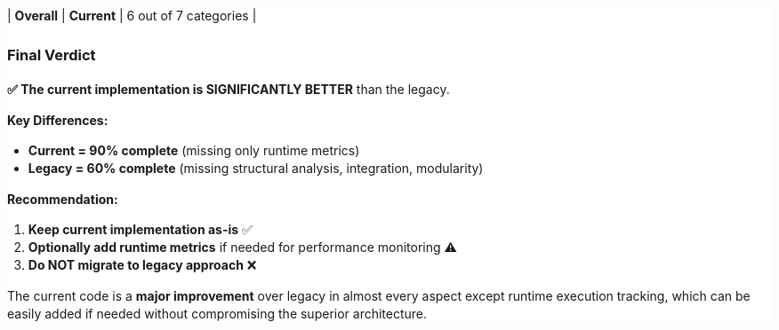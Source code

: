 | **Overall** | **Current** | 6 out of 7 categories |

### Final Verdict

**✅ The current implementation is SIGNIFICANTLY BETTER** than the legacy.

**Key Differences:**
- **Current = 90% complete** (missing only runtime metrics)
- **Legacy = 60% complete** (missing structural analysis, integration, modularity)

**Recommendation:**
1. **Keep current implementation as-is** ✅
2. **Optionally add runtime metrics** if needed for performance monitoring ⚠️
3. **Do NOT migrate to legacy approach** ❌

The current code is a **major improvement** over legacy in almost every aspect except runtime execution tracking, which can be easily added if needed without compromising the superior architecture.
